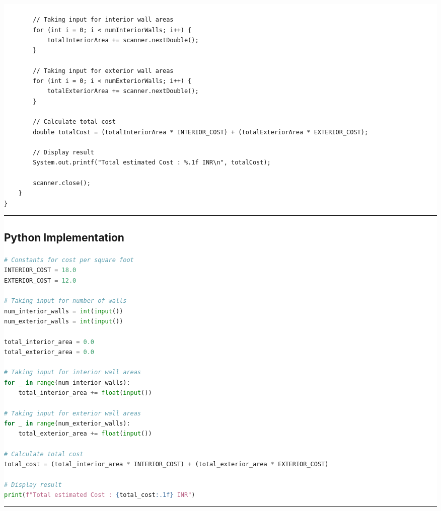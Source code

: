 ```
  
        // Taking input for interior wall areas
        for (int i = 0; i < numInteriorWalls; i++) {
            totalInteriorArea += scanner.nextDouble();
        }
  
        // Taking input for exterior wall areas
        for (int i = 0; i < numExteriorWalls; i++) {
            totalExteriorArea += scanner.nextDouble();
        }
  
        // Calculate total cost
        double totalCost = (totalInteriorArea * INTERIOR_COST) + (totalExteriorArea * EXTERIOR_COST);
  
        // Display result
        System.out.printf("Total estimated Cost : %.1f INR\n", totalCost);
  
        scanner.close();
    }
}
```

---

## **Python Implementation**

```python
# Constants for cost per square foot
INTERIOR_COST = 18.0
EXTERIOR_COST = 12.0

# Taking input for number of walls
num_interior_walls = int(input())
num_exterior_walls = int(input())

total_interior_area = 0.0
total_exterior_area = 0.0

# Taking input for interior wall areas
for _ in range(num_interior_walls):
    total_interior_area += float(input())

# Taking input for exterior wall areas
for _ in range(num_exterior_walls):
    total_exterior_area += float(input())

# Calculate total cost
total_cost = (total_interior_area * INTERIOR_COST) + (total_exterior_area * EXTERIOR_COST)

# Display result
print(f"Total estimated Cost : {total_cost:.1f} INR")
```

---